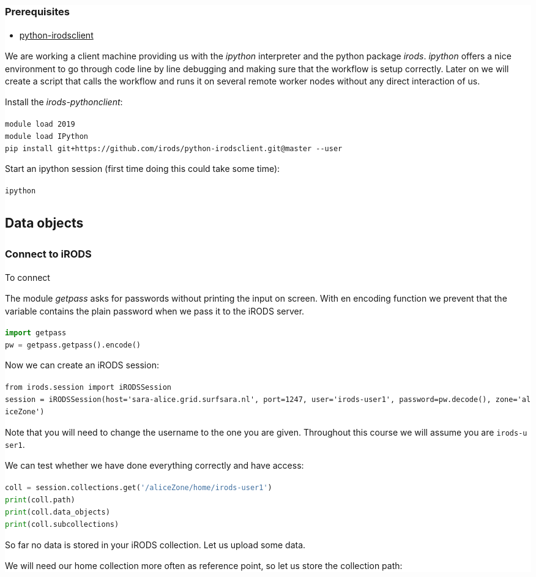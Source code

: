 ### Prerequisites
- [python-irodsclient](https://github.com/irods/python-irodsclient)

We are working a client machine providing us with the *ipython* interpreter and the python package *irods*. *ipython* offers a nice environment to go through code line by line debugging and making sure that the workflow is setup correctly. Later on we will create a script that calls the workflow and runs it on several remote worker nodes without any direct interaction of us.

Install the *irods-pythonclient*:

```
module load 2019
module load IPython
pip install git+https://github.com/irods/python-irodsclient.git@master --user
```

Start an ipython session (first time doing this could take some time):

```sh
ipython
```

## Data objects
### Connect to iRODS
To connect 

The module *getpass* asks for passwords without printing the input on screen. With en encoding function we prevent that the variable contains the plain password when we pass it to the iRODS server.

```py
import getpass
pw = getpass.getpass().encode()
```
Now we can create an iRODS session:
```
from irods.session import iRODSSession
session = iRODSSession(host='sara-alice.grid.surfsara.nl', port=1247, user='irods-user1', password=pw.decode(), zone='aliceZone')
```

Note that you will need to change the username to the one you are given. Throughout this course we will assume you are `irods-user1`. 

We can test whether we have done everything correctly and have access:

```py
coll = session.collections.get('/aliceZone/home/irods-user1')
print(coll.path)
print(coll.data_objects)
print(coll.subcollections)
```

So far no data is stored in your iRODS collection. Let us upload some data.

We will need our home collection more often as reference point, so let us store the collection path:
